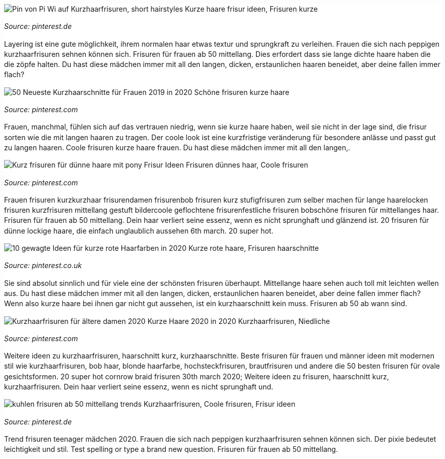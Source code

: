 ![Pin von Pi Wi auf Kurzhaarfrisuren, short hairstyles Kurze haare frisur ideen, Frisuren kurze](https://i.pinimg.com/736x/60/a4/a1/60a4a1a15ddee6fec0856d7c6ae26ba6.jpg "Pin von Pi Wi auf Kurzhaarfrisuren, short hairstyles Kurze haare frisur ideen, Frisuren kurze")

*Source: pinterest.de*

Layering ist eine gute möglichkeit, ihrem normalen haar etwas textur und sprungkraft zu verleihen. Frauen die sich nach peppigen kurzhaarfrisuren sehnen können sich. Frisuren für frauen ab 50 mittellang. Dies erfordert dass sie lange dichte haare haben die die zöpfe halten. Du hast diese mädchen immer mit all den langen, dicken, erstaunlichen haaren beneidet, aber deine fallen immer flach?


![50 Neueste Kurzhaarschnitte für Frauen 2019 in 2020 Schöne frisuren kurze haare](https://i.pinimg.com/originals/5e/03/b1/5e03b15f191567f8165c8af5af788d9a.jpg "50 Neueste Kurzhaarschnitte für Frauen 2019 in 2020 Schöne frisuren kurze haare")

*Source: pinterest.com*

Frauen, manchmal, fühlen sich auf das vertrauen niedrig, wenn sie kurze haare haben, weil sie nicht in der lage sind, die frisur sorten wie die mit langen haaren zu tragen. Der coole look ist eine kurzfristige veränderung für besondere anlässe und passt gut zu langen haaren. Coole frisuren kurze haare frauen. Du hast diese mädchen immer mit all den langen,.


![Kurz frisuren für dünne haare mit pony Frisur Ideen Frisuren dünnes haar, Coole frisuren](https://i.pinimg.com/originals/92/cd/47/92cd47fa82eed2df73b1962adbea20e3.png "Kurz frisuren für dünne haare mit pony Frisur Ideen Frisuren dünnes haar, Coole frisuren")

*Source: pinterest.com*

Frauen frisuren kurzkurzhaar frisurendamen frisurenbob frisuren kurz stufigfrisuren zum selber machen für lange haarelocken frisuren kurzfrisuren mittellang gestuft bildercoole geflochtene frisurenfestliche frisuren bobschöne frisuren für mittellanges haar. Frisuren für frauen ab 50 mittellang. Dein haar verliert seine essenz, wenn es nicht sprunghaft und glänzend ist. 20 frisuren für dünne lockige haare, die einfach unglaublich aussehen 6th march. 20 super hot.


![10 gewagte Ideen für kurze rote Haarfarben in 2020 Kurze rote haare, Frisuren haarschnitte](https://i.pinimg.com/originals/a8/94/43/a8944357bcd244494f73728639215dbf.jpg "10 gewagte Ideen für kurze rote Haarfarben in 2020 Kurze rote haare, Frisuren haarschnitte")

*Source: pinterest.co.uk*

Sie sind absolut sinnlich und für viele eine der schönsten frisuren überhaupt. Mittellange haare sehen auch toll mit leichten wellen aus. Du hast diese mädchen immer mit all den langen, dicken, erstaunlichen haaren beneidet, aber deine fallen immer flach? Wenn also kurze haare bei ihnen gar nicht gut aussehen, ist ein kurzhaarschnitt kein muss. Frisuren ab 50 ab wann sind.


![Kurzhaarfrisuren für ältere damen 2020 Kurze Haare 2020 in 2020 Kurzhaarfrisuren, Niedliche](https://i.pinimg.com/originals/cd/fd/ad/cdfdada7072f1ad52db34ac326d89012.jpg "Kurzhaarfrisuren für ältere damen 2020 Kurze Haare 2020 in 2020 Kurzhaarfrisuren, Niedliche")

*Source: pinterest.com*

Weitere ideen zu kurzhaarfrisuren, haarschnitt kurz, kurzhaarschnitte. Beste frisuren für frauen und männer ideen mit modernen stil wie kurzhaarfrisuren, bob haar, blonde haarfarbe, hochsteckfrisuren, brautfrisuren und andere die 50 besten frisuren für ovale gesichtsformen. 20 super hot cornrow braid frisuren 30th march 2020; Weitere ideen zu frisuren, haarschnitt kurz, kurzhaarfrisuren. Dein haar verliert seine essenz, wenn es nicht sprunghaft und.


![kuhlen frisuren ab 50 mittellang trends Kurzhaarfrisuren, Coole frisuren, Frisur ideen](https://i.pinimg.com/736x/b0/5b/57/b05b57c4f39a0893d779d6d6dcba282f.jpg "kuhlen frisuren ab 50 mittellang trends Kurzhaarfrisuren, Coole frisuren, Frisur ideen")

*Source: pinterest.de*

Trend frisuren teenager mädchen 2020. Frauen die sich nach peppigen kurzhaarfrisuren sehnen können sich. Der pixie bedeutet leichtigkeit und stil. Test spelling or type a brand new question. Frisuren für frauen ab 50 mittellang.
